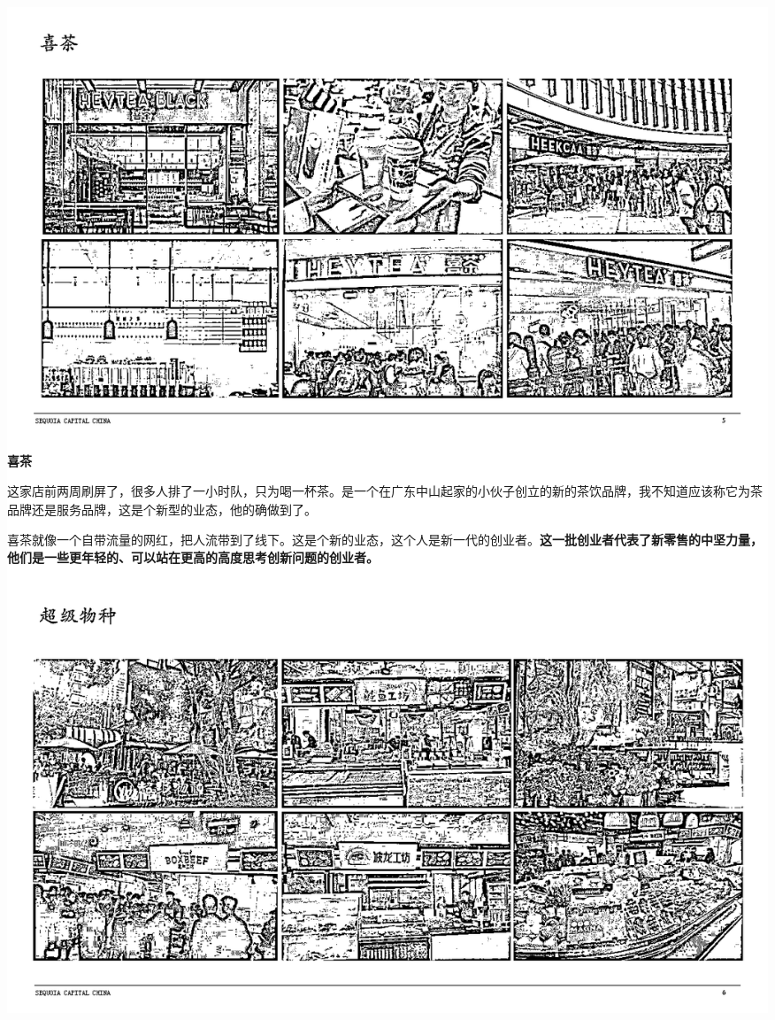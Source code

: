 ![](img/817a6e4ff44b6d07679288e7cbc9daf6.png)

**喜茶** 

这家店前两周刷屏了，很多人排了一小时队，只为喝一杯茶。是一个在广东中山起家的小伙子创立的新的茶饮品牌，我不知道应该称它为茶品牌还是服务品牌，这是个新型的业态，他的确做到了。

喜茶就像一个自带流量的网红，把人流带到了线下。这是个新的业态，这个人是新一代的创业者。**这一批创业者代表了新零售的中坚力量，他们是一些更年轻的、可以站在更高的高度思考创新问题的创业者。**

![](img/82b1f27934553256fcfe104ec1138f8c.png)
